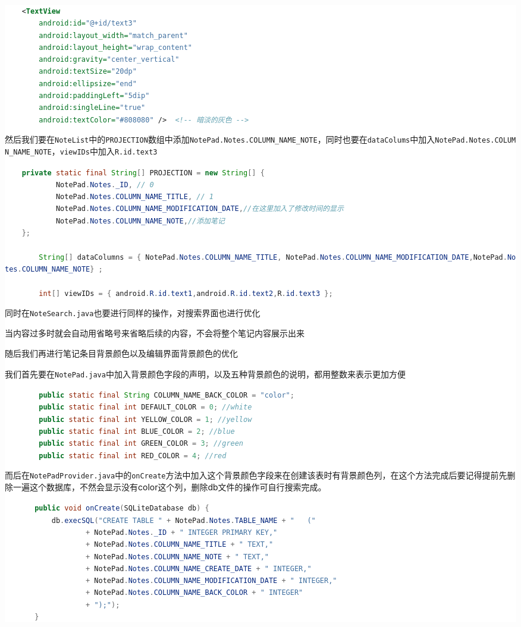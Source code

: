 ```xml
    <TextView
        android:id="@+id/text3"
        android:layout_width="match_parent"
        android:layout_height="wrap_content"
        android:gravity="center_vertical"
        android:textSize="20dp"
        android:ellipsize="end"
        android:paddingLeft="5dip"
        android:singleLine="true"
        android:textColor="#808080" />  <!-- 暗淡的灰色 -->
```

然后我们要在`NoteList`中的`PROJECTION`数组中添加`NotePad.Notes.COLUMN_NAME_NOTE`，同时也要在`dataColums`中加入`NotePad.Notes.COLUMN_NAME_NOTE`，`viewIDs`中加入`R.id.text3`

```java
    private static final String[] PROJECTION = new String[] {
            NotePad.Notes._ID, // 0
            NotePad.Notes.COLUMN_NAME_TITLE, // 1
            NotePad.Notes.COLUMN_NAME_MODIFICATION_DATE,//在这里加入了修改时间的显示
            NotePad.Notes.COLUMN_NAME_NOTE,//添加笔记
    };

        String[] dataColumns = { NotePad.Notes.COLUMN_NAME_TITLE, NotePad.Notes.COLUMN_NAME_MODIFICATION_DATE,NotePad.Notes.COLUMN_NAME_NOTE} ;

        int[] viewIDs = { android.R.id.text1,android.R.id.text2,R.id.text3 };
```

同时在`NoteSearch.java`也要进行同样的操作，对搜索界面也进行优化

当内容过多时就会自动用省略号来省略后续的内容，不会将整个笔记内容展示出来



随后我们再进行笔记条目背景颜色以及编辑界面背景颜色的优化

我们首先要在`NotePad.java`中加入背景颜色字段的声明，以及五种背景颜色的说明，都用整数来表示更加方便

```java
        public static final String COLUMN_NAME_BACK_COLOR = "color";
        public static final int DEFAULT_COLOR = 0; //white
        public static final int YELLOW_COLOR = 1; //yellow
        public static final int BLUE_COLOR = 2; //blue
        public static final int GREEN_COLOR = 3; //green
        public static final int RED_COLOR = 4; //red
```

而后在`NotePadProvider.java`中的`onCreate`方法中加入这个背景颜色字段来在创建该表时有背景颜色列，在这个方法完成后要记得提前先删除一遍这个数据库，不然会显示没有color这个列，删除db文件的操作可自行搜索完成。

```java
       public void onCreate(SQLiteDatabase db) {
           db.execSQL("CREATE TABLE " + NotePad.Notes.TABLE_NAME + "   ("
                   + NotePad.Notes._ID + " INTEGER PRIMARY KEY,"
                   + NotePad.Notes.COLUMN_NAME_TITLE + " TEXT,"
                   + NotePad.Notes.COLUMN_NAME_NOTE + " TEXT,"
                   + NotePad.Notes.COLUMN_NAME_CREATE_DATE + " INTEGER,"
                   + NotePad.Notes.COLUMN_NAME_MODIFICATION_DATE + " INTEGER,"
                   + NotePad.Notes.COLUMN_NAME_BACK_COLOR + " INTEGER" 
                   + ");");
       }
```
